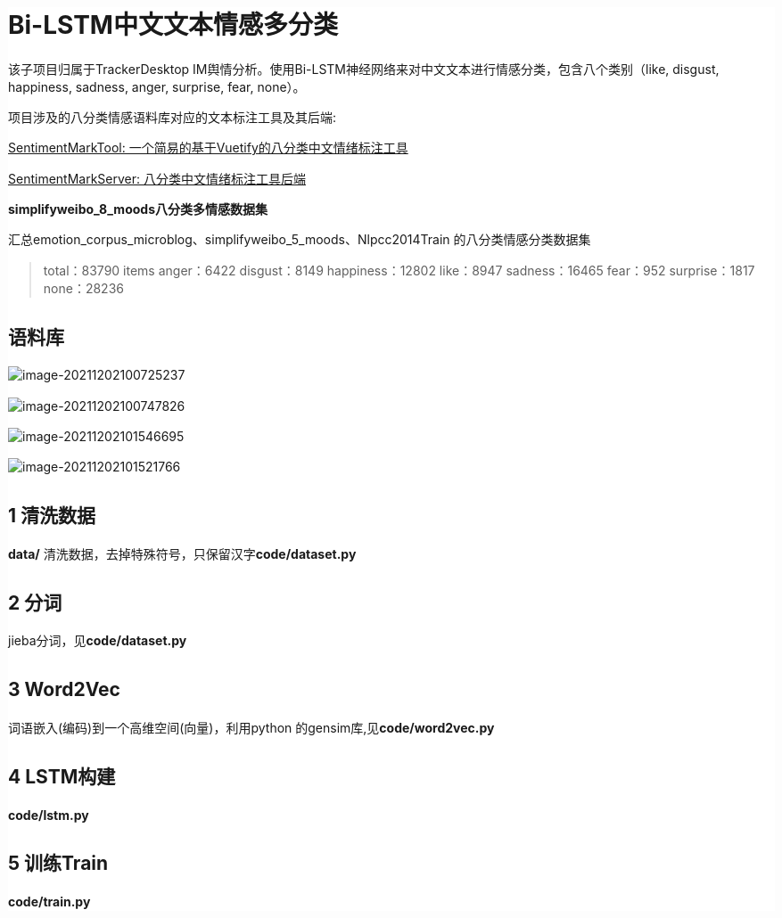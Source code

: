 # Bi-LSTM中文文本情感多分类
该子项目归属于TrackerDesktop IM舆情分析。使用Bi-LSTM神经网络来对中文文本进行情感分类，包含八个类别（like, disgust, happiness, sadness, anger, surprise, fear, none）。

项目涉及的八分类情感语料库对应的文本标注工具及其后端:

[SentimentMarkTool: 一个简易的基于Vuetify的八分类中文情绪标注工具](https://github.com/spianmo/SentimentMarkTool)

[SentimentMarkServer: 八分类中文情绪标注工具后端](https://github.com/spianmo/SentimentMarkServer)

**simplifyweibo_8_moods八分类多情感数据集**

汇总emotion_corpus_microblog、simplifyweibo_5_moods、Nlpcc2014Train 的八分类情感分类数据集

> total：83790 items
> anger：6422
> disgust：8149
> happiness：12802
> like：8947
> sadness：16465
> fear：952
> surprise：1817
> none：28236

## 语料库

![image-20211202100725237](http://oss.cache.ren/img/image-20211202100725237.png)

![image-20211202100747826](http://oss.cache.ren/img/image-20211202100747826.png)

![image-20211202101546695](http://oss.cache.ren/img/image-20211202101546695.png)

![image-20211202101521766](http://oss.cache.ren/img/image-20211202101521766.png)

## 1 清洗数据
**data/**
清洗数据，去掉特殊符号，只保留汉字**code/dataset.py**

## 2 分词
jieba分词，见**code/dataset.py**

## 3 Word2Vec
词语嵌入(编码)到一个高维空间(向量)，利用python 的gensim库,见**code/word2vec.py**

## 4 LSTM构建
**code/lstm.py**

## 5 训练Train
**code/train.py**
